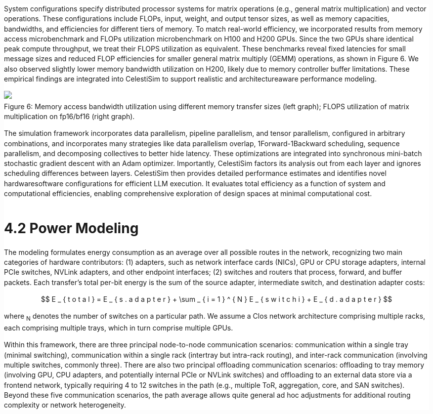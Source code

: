 System configurations specify distributed processor systems for matrix operations (e.g., general matrix multiplication) and vector operations. These configurations include FLOPs, input, weight, and output tensor sizes, as well as memory capacities, bandwidths, and efficiencies for different tiers of memory. To match real-world efficiency, we incorporated results from memory access microbenchmark and FLOPs utilization microbenchmark on $\mathrm { H } 1 0 0$ and H200 GPUs. Since the two GPUs share identical peak compute throughput, we treat their FLOPS utilization as equivalent. These benchmarks reveal fixed latencies for small message sizes and reduced FLOP efficiencies for smaller general matrix multiply (GEMM) operations, as shown in Figure 6. We also observed slightly lower memory bandwidth utilization on H200, likely due to memory controller buffer limitations. These empirical findings are integrated into CelestiSim to support realistic and architectureaware performance modeling.

![](images/f64ac93f4420809fbf615141db59ae17d3af53d03561367cc4db9efe54ddb082.jpg)  
Figure 6: Memory access bandwidth utilization using different memory transfer sizes (left graph); FLOPS utilization of matrix multiplication on fp16/bf16 (right graph).

The simulation framework incorporates data parallelism, pipeline parallelism, and tensor parallelism, configured in arbitrary combinations, and incorporates many strategies like data parallelism overlap, 1Forward-1Backward scheduling, sequence parallelism, and decomposing collectives to better hide latency. These optimizations are integrated into synchronous mini-batch stochastic gradient descent with an Adam optimizer. Importantly, CelestiSim factors its analysis out from each layer and ignores scheduling differences between layers. CelestiSim then provides detailed performance estimates and identifies novel hardwaresoftware configurations for efficient LLM execution. It evaluates total efficiency as a function of system and computational efficiencies, enabling comprehensive exploration of design spaces at minimal computational cost.

# 4.2 Power Modeling

The modeling formulates energy consumption as an average over all possible routes in the network, recognizing two main categories of hardware contributors: (1) adapters, such as network interface cards (NICs), GPU or CPU storage adapters, internal PCIe switches, NVLink adapters, and other endpoint interfaces; (2) switches and routers that process, forward, and buffer packets. Each transfer’s total per-bit energy is the sum of the source adapter, intermediate switch, and destination adapter costs:

$$
E _ { t o t a l } = E _ { s . a d a p t e r } + \sum _ { i = 1 } ^ { N } E _ { s w i t c h i } + E _ { d . a d a p t e r }
$$

where $_ \mathrm { N }$ denotes the number of switches on a particular path.  We assume a Clos network architecture comprising multiple racks, each comprising multiple trays, which in turn comprise multiple GPUs.

Within this framework, there are three principal node-to-node communication scenarios: communication within a single tray (minimal switching), communication within a single rack (intertray but intra-rack routing), and inter-rack communication (involving multiple switches, commonly three). There are also two principal offloading communication scenarios: offloading to tray memory (involving GPU, CPU adapters, and potentially internal PCIe or NVLink switches) and offloading to an external data store via a frontend network, typically requiring 4 to 12 switches in the path (e.g., multiple ToR, aggregation, core, and SAN switches). Beyond these five communication scenarios, the path average allows quite general ad hoc adjustments for additional routing complexity or network heterogeneity.
